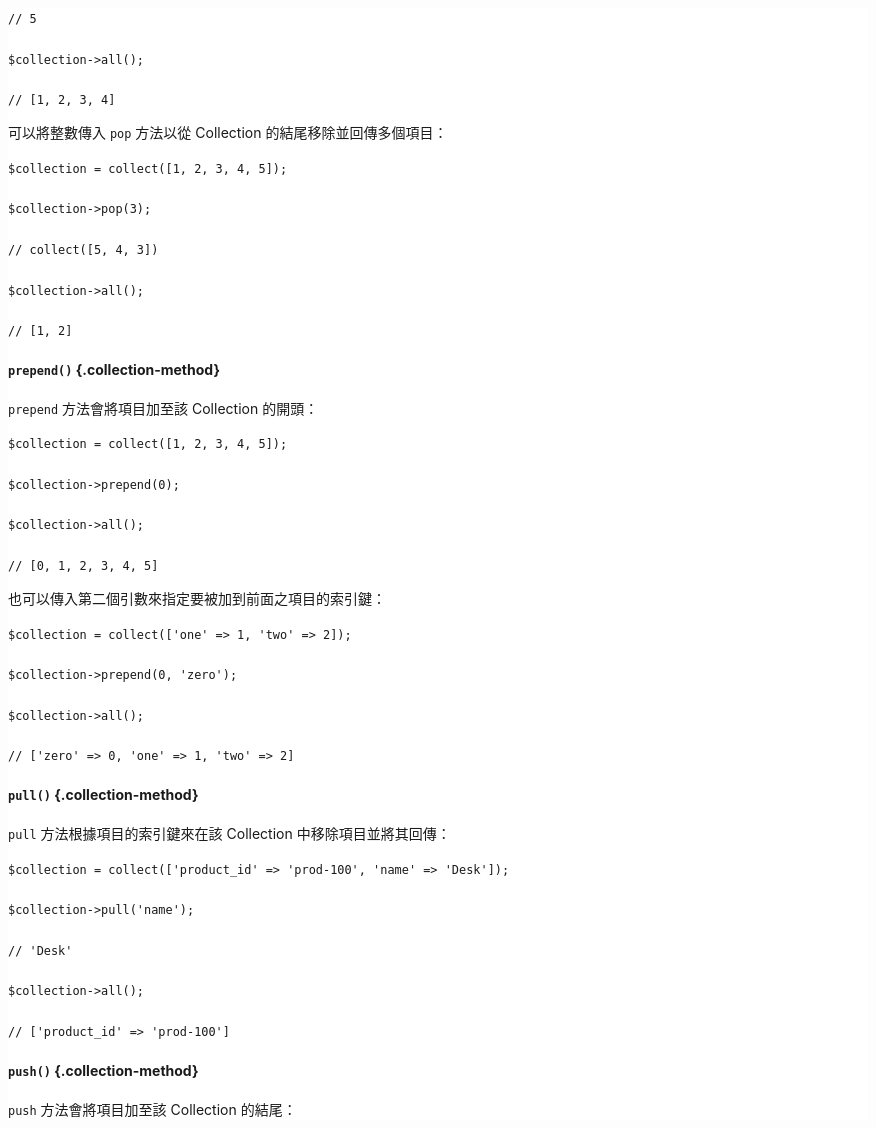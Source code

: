     // 5
    
    $collection->all();
    
    // [1, 2, 3, 4]

可以將整數傳入 `pop` 方法以從 Collection 的結尾移除並回傳多個項目：

    $collection = collect([1, 2, 3, 4, 5]);
    
    $collection->pop(3);
    
    // collect([5, 4, 3])
    
    $collection->all();
    
    // [1, 2]

<a name="method-prepend"></a>

#### `prepend()` {.collection-method}

`prepend` 方法會將項目加至該 Collection 的開頭：

    $collection = collect([1, 2, 3, 4, 5]);
    
    $collection->prepend(0);
    
    $collection->all();
    
    // [0, 1, 2, 3, 4, 5]

也可以傳入第二個引數來指定要被加到前面之項目的索引鍵：

    $collection = collect(['one' => 1, 'two' => 2]);
    
    $collection->prepend(0, 'zero');
    
    $collection->all();
    
    // ['zero' => 0, 'one' => 1, 'two' => 2]

<a name="method-pull"></a>

#### `pull()` {.collection-method}

`pull` 方法根據項目的索引鍵來在該 Collection 中移除項目並將其回傳：

    $collection = collect(['product_id' => 'prod-100', 'name' => 'Desk']);
    
    $collection->pull('name');
    
    // 'Desk'
    
    $collection->all();
    
    // ['product_id' => 'prod-100']

<a name="method-push"></a>

#### `push()` {.collection-method}

`push` 方法會將項目加至該 Collection 的結尾：
